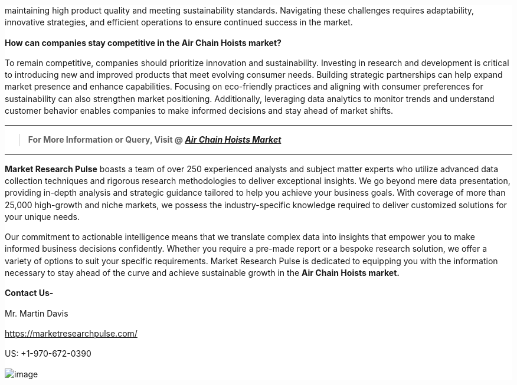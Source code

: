 maintaining high product quality and meeting sustainability standards. Navigating these challenges requires adaptability, innovative strategies, and efficient operations to ensure continued success in the market.</p><p><strong>How can companies stay competitive in the Air Chain Hoists market?</strong></p><p>To remain competitive, companies should prioritize innovation and sustainability. Investing in research and development is critical to introducing new and improved products that meet evolving consumer needs. Building strategic partnerships can help expand market presence and enhance capabilities. Focusing on eco-friendly practices and aligning with consumer preferences for sustainability can also strengthen market positioning. Additionally, leveraging data analytics to monitor trends and understand customer behavior enables companies to make informed decisions and stay ahead of market shifts.</p><hr /><blockquote><p><strong>For More Information or Query, Visit @&nbsp;<em><a href="https://marketresearchpulse.com/report/102519/air-chain-hoists-market?utm_source=Linkedin&utm_medium=091">Air Chain Hoists Market</a></em></strong></p></blockquote><hr /><p><strong>Market Research Pulse</strong> boasts a team of over 250 experienced analysts and subject matter experts who utilize advanced data collection techniques and rigorous research methodologies to deliver exceptional insights. We go beyond mere data presentation, providing in-depth analysis and strategic guidance tailored to help you achieve your business goals. With coverage of more than 25,000 high-growth and niche markets, we possess the industry-specific knowledge required to deliver customized solutions for your unique needs.</p><p>Our commitment to actionable intelligence means that we translate complex data into insights that empower you to make informed business decisions confidently. Whether you require a pre-made report or a bespoke research solution, we offer a variety of options to suit your specific requirements. Market Research Pulse is dedicated to equipping you with the information necessary to stay ahead of the curve and achieve sustainable growth in the <strong>Air Chain Hoists market.</strong></p><p><strong>Contact Us-</strong></p><p>Mr. Martin Davis</p><p>https://marketresearchpulse.com/</p><p>US: +1-970-672-0390</p>
![image](https://github.com/user-attachments/assets/3d70c2b8-43f7-444a-bc86-d956167074fa)
